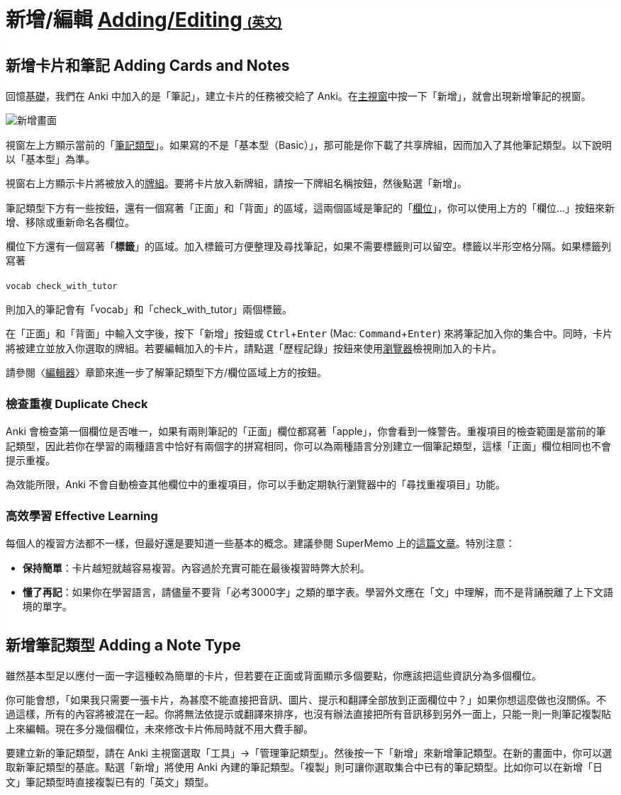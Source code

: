 # 新增/編輯 [Adding/Editing <span style="font-size:18px;">(英文)</span>](https://docs.ankiweb.net/editing.html)



## 新增卡片和筆記 Adding Cards and Notes

回憶[基礎](getting-started.md)，我們在 Anki 中加入的是「筆記」，建立卡片的任務被交給了 Anki。在[主視窗](studying.md#牌組-decks)中按一下「新增」，就會出現新增筆記的視窗。

![新增畫面](media/add_screen.png)

視窗左上方顯示當前的「[筆記類型](getting-started.md#筆記類型-note-types)」。如果寫的不是「基本型（Basic）」，那可能是你下載了共享牌組，因而加入了其他筆記類型。以下說明以「基本型」為準。

視窗右上方顯示卡片將被放入的[牌組](getting-started.md#牌組-decks)。要將卡片放入新牌組，請按一下牌組名稱按鈕，然後點選「新增」。

筆記類型下方有一些按鈕，還有一個寫著「正面」和「背面」的區域，這兩個區域是筆記的「[欄位](getting-started.md#筆記--欄位-notes--fields)」，你可以使用上方的「欄位...」按鈕來新增、移除或重新命名各欄位。

欄位下方還有一個寫著「**標籤**」的區域。加入標籤可方便整理及尋找筆記，如果不需要標籤則可以留空。標籤以半形空格分隔。如果標籤列寫著

    vocab check_with_tutor

則加入的筆記會有「vocab」和「check_with_tutor」兩個標籤。

在「正面」和「背面」中輸入文字後，按下「新增」按鈕或 <kbd>Ctrl</kbd>+<kbd>Enter</kbd> (Mac: <kbd>Command</kbd>+<kbd>Enter</kbd>) 來將筆記加入你的集合中。同時，卡片將被建立並放入你選取的牌組。若要編輯加入的卡片，請點選「歷程記錄」按鈕來使用[瀏覽器](browsing.md)檢視剛加入的卡片。

請參閱〈[編輯器](deck-options.md#牌組選項-review-sort-order)〉章節來進一步了解筆記類型下方/欄位區域上方的按鈕。

### 檢查重複 Duplicate Check

Anki 會檢查第一個欄位是否唯一，如果有兩則筆記的「正面」欄位都寫著「apple」，你會看到一條警告。重複項目的檢查範圍是當前的筆記類型，因此若你在學習的兩種語言中恰好有兩個字的拼寫相同，你可以為兩種語言分別建立一個筆記類型，這樣「正面」欄位相同也不會提示重複。

為效能所限，Anki 不會自動檢查其他欄位中的重複項目，你可以手動定期執行瀏覽器中的「尋找重複項目」功能。

### 高效學習 Effective Learning

每個人的複習方法都不一樣，但最好還是要知道一些基本的概念。建議參閱 SuperMemo 上的[這篇文章](https://super-memory.com/articles/20rules.htm)。特別注意：

- **保持簡單**：卡片越短就越容易複習。內容過於充實可能在最後複習時弊大於利。

- **懂了再記**：如果你在學習語言，請儘量不要背「必考3000字」之類的單字表。學習外文應在「文」中理解，而不是背誦脫離了上下文語境的單字。

## 新增筆記類型 Adding a Note Type

雖然基本型足以應付一面一字這種較為簡單的卡片，但若要在正面或背面顯示多個要點，你應該把這些資訊分為多個欄位。

你可能會想，「如果我只需要一張卡片，為甚麼不能直接把音訊、圖片、提示和翻譯全部放到正面欄位中？」如果你想這麼做也沒關係。不過這樣，所有的內容將被混在一起。你將無法依提示或翻譯來排序，也沒有辦法直接把所有音訊移到另外一面上，只能一則一則筆記複製貼上來編輯。現在多分幾個欄位，未來修改卡片佈局時就不用大費手腳。

要建立新的筆記類型，請在 Anki 主視窗選取「工具」→「管理筆記類型」。然後按一下「新增」來新增筆記類型。在新的畫面中，你可以選取新筆記類型的基底。點選「新增」將使用 Anki 內建的筆記類型。「複製」則可讓你選取集合中已有的筆記類型。比如你可以在新增「日文」筆記類型時直接複製已有的「英文」類型。

